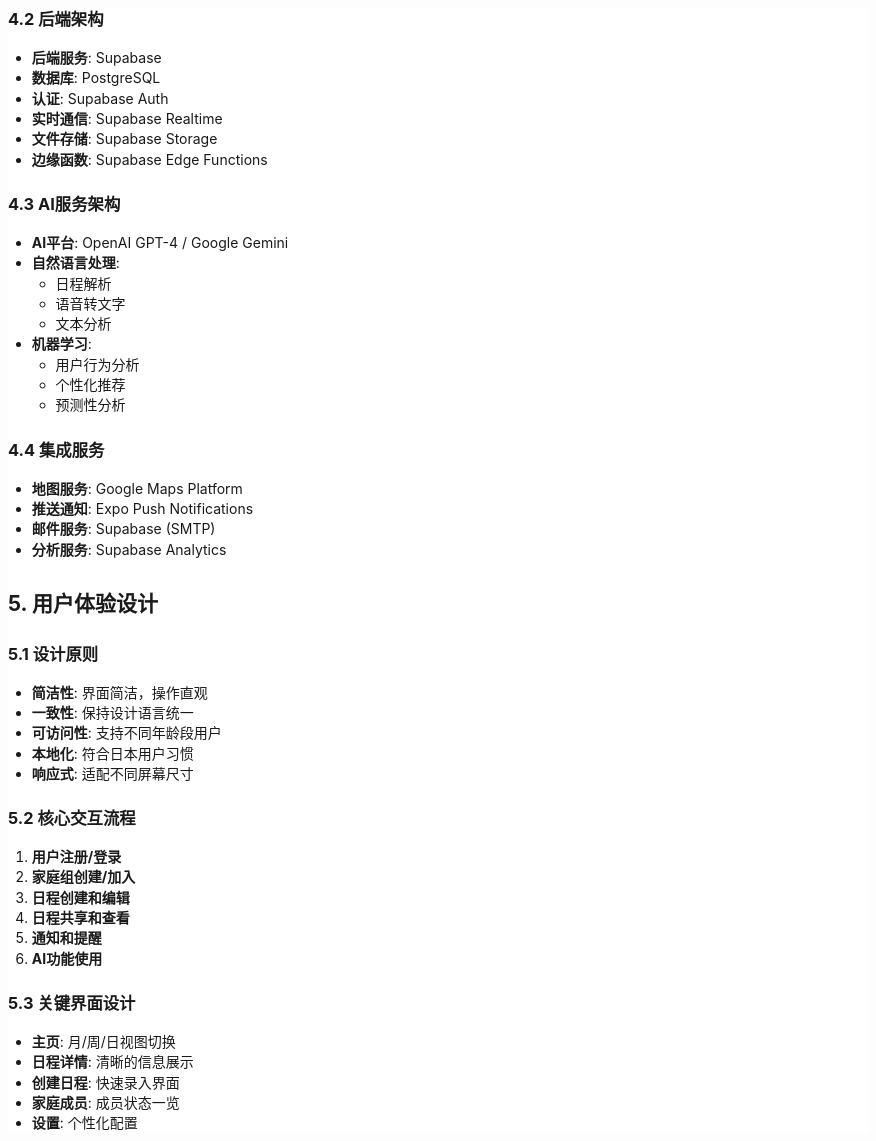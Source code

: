 ### 4.2 后端架构
- **后端服务**: Supabase
- **数据库**: PostgreSQL
- **认证**: Supabase Auth
- **实时通信**: Supabase Realtime
- **文件存储**: Supabase Storage
- **边缘函数**: Supabase Edge Functions

### 4.3 AI服务架构
- **AI平台**: OpenAI GPT-4 / Google Gemini
- **自然语言处理**: 
  - 日程解析
  - 语音转文字
  - 文本分析
- **机器学习**:
  - 用户行为分析
  - 个性化推荐
  - 预测性分析

### 4.4 集成服务
- **地图服务**: Google Maps Platform
- **推送通知**: Expo Push Notifications
- **邮件服务**: Supabase (SMTP)
- **分析服务**: Supabase Analytics

## 5. 用户体验设计

### 5.1 设计原则
- **简洁性**: 界面简洁，操作直观
- **一致性**: 保持设计语言统一
- **可访问性**: 支持不同年龄段用户
- **本地化**: 符合日本用户习惯
- **响应式**: 适配不同屏幕尺寸

### 5.2 核心交互流程
1. **用户注册/登录**
2. **家庭组创建/加入**
3. **日程创建和编辑**
4. **日程共享和查看**
5. **通知和提醒**
6. **AI功能使用**

### 5.3 关键界面设计
- **主页**: 月/周/日视图切换
- **日程详情**: 清晰的信息展示
- **创建日程**: 快速录入界面
- **家庭成员**: 成员状态一览
- **设置**: 个性化配置
